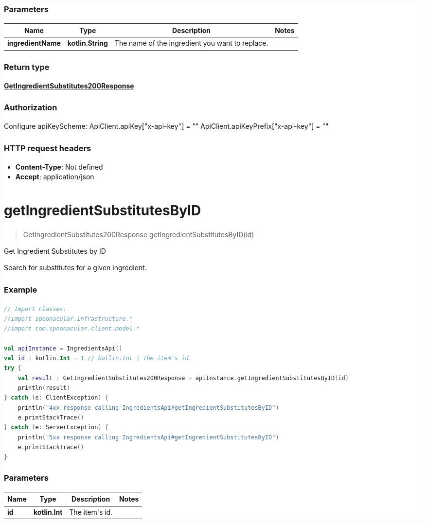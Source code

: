 ### Parameters
| Name | Type | Description  | Notes |
| ------------- | ------------- | ------------- | ------------- |
| **ingredientName** | **kotlin.String**| The name of the ingredient you want to replace. | |

### Return type

[**GetIngredientSubstitutes200Response**](GetIngredientSubstitutes200Response.md)

### Authorization


Configure apiKeyScheme:
    ApiClient.apiKey["x-api-key"] = ""
    ApiClient.apiKeyPrefix["x-api-key"] = ""

### HTTP request headers

 - **Content-Type**: Not defined
 - **Accept**: application/json

<a id="getIngredientSubstitutesByID"></a>
# **getIngredientSubstitutesByID**
> GetIngredientSubstitutes200Response getIngredientSubstitutesByID(id)

Get Ingredient Substitutes by ID

Search for substitutes for a given ingredient.

### Example
```kotlin
// Import classes:
//import spoonacular.infrastructure.*
//import com.spoonacular.client.model.*

val apiInstance = IngredientsApi()
val id : kotlin.Int = 1 // kotlin.Int | The item's id.
try {
    val result : GetIngredientSubstitutes200Response = apiInstance.getIngredientSubstitutesByID(id)
    println(result)
} catch (e: ClientException) {
    println("4xx response calling IngredientsApi#getIngredientSubstitutesByID")
    e.printStackTrace()
} catch (e: ServerException) {
    println("5xx response calling IngredientsApi#getIngredientSubstitutesByID")
    e.printStackTrace()
}
```

### Parameters
| Name | Type | Description  | Notes |
| ------------- | ------------- | ------------- | ------------- |
| **id** | **kotlin.Int**| The item&#39;s id. | |
